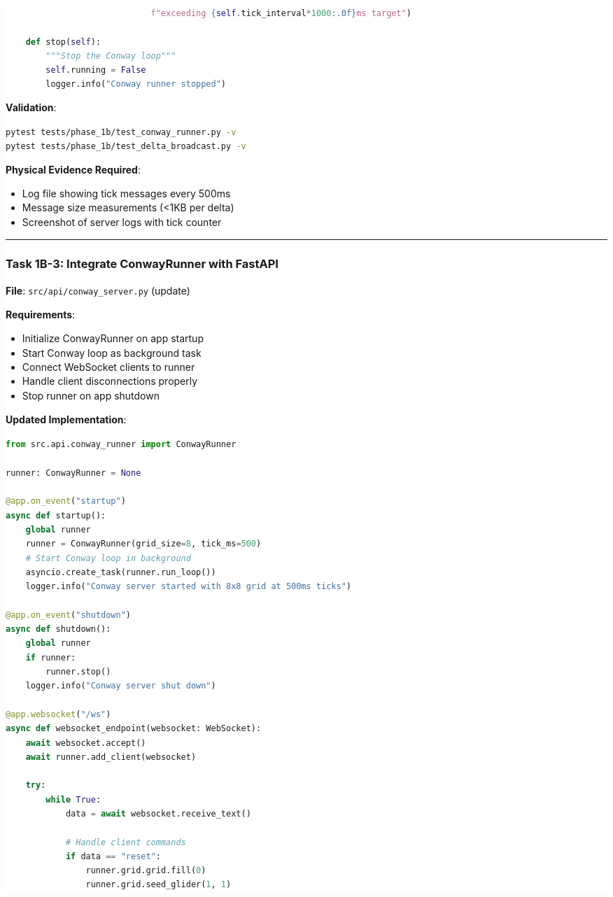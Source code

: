 ```python
                             f"exceeding {self.tick_interval*1000:.0f}ms target")
    
    def stop(self):
        """Stop the Conway loop"""
        self.running = False
        logger.info("Conway runner stopped")
```

**Validation**:
```bash
pytest tests/phase_1b/test_conway_runner.py -v
pytest tests/phase_1b/test_delta_broadcast.py -v
```

**Physical Evidence Required**:
- Log file showing tick messages every 500ms
- Message size measurements (<1KB per delta)
- Screenshot of server logs with tick counter

---

### Task 1B-3: Integrate ConwayRunner with FastAPI

**File**: `src/api/conway_server.py` (update)

**Requirements**:
- Initialize ConwayRunner on app startup
- Start Conway loop as background task
- Connect WebSocket clients to runner
- Handle client disconnections properly
- Stop runner on app shutdown

**Updated Implementation**:
```python
from src.api.conway_runner import ConwayRunner

runner: ConwayRunner = None

@app.on_event("startup")
async def startup():
    global runner
    runner = ConwayRunner(grid_size=8, tick_ms=500)
    # Start Conway loop in background
    asyncio.create_task(runner.run_loop())
    logger.info("Conway server started with 8x8 grid at 500ms ticks")

@app.on_event("shutdown")
async def shutdown():
    global runner
    if runner:
        runner.stop()
    logger.info("Conway server shut down")

@app.websocket("/ws")
async def websocket_endpoint(websocket: WebSocket):
    await websocket.accept()
    await runner.add_client(websocket)
    
    try:
        while True:
            data = await websocket.receive_text()
            
            # Handle client commands
            if data == "reset":
                runner.grid.grid.fill(0)
                runner.grid.seed_glider(1, 1)
```
